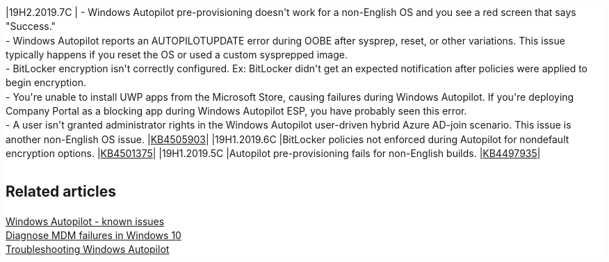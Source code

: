 |19H2.2019.7C  | - Windows Autopilot pre-provisioning doesn't work for a non-English OS and you see a red screen that says "Success." <br> - Windows Autopilot reports an AUTOPILOTUPDATE error during OOBE after sysprep, reset, or other variations. This issue typically happens if you reset the OS or used a custom sysprepped image.  <br> - BitLocker encryption isn't correctly configured. Ex: BitLocker didn't get an expected notification after policies were applied to begin encryption.  <br> - You're unable to install UWP apps from the Microsoft Store, causing failures during Windows Autopilot. If you're deploying Company Portal as a blocking app during Windows Autopilot ESP, you have probably seen this error.  <br> - A user isn't granted administrator rights in the Windows Autopilot user-driven hybrid Azure AD-join scenario. This issue is another non-English OS issue. |[KB4505903](https://support.microsoft.com/help/4505903)|
|19H1.2019.6C |BitLocker policies not enforced during Autopilot for nondefault encryption options. |[KB4501375](https://support.microsoft.com/help/4501375)|
|19H1.2019.5C |Autopilot pre-provisioning fails for non-English builds. |[KB4497935](https://support.microsoft.com/help/4497935)|

## Related articles

[Windows Autopilot - known issues](known-issues.md)<br>
[Diagnose MDM failures in Windows 10](/windows/client-management/mdm/diagnose-mdm-failures-in-windows-10)<br>
[Troubleshooting Windows Autopilot](troubleshooting.md)
